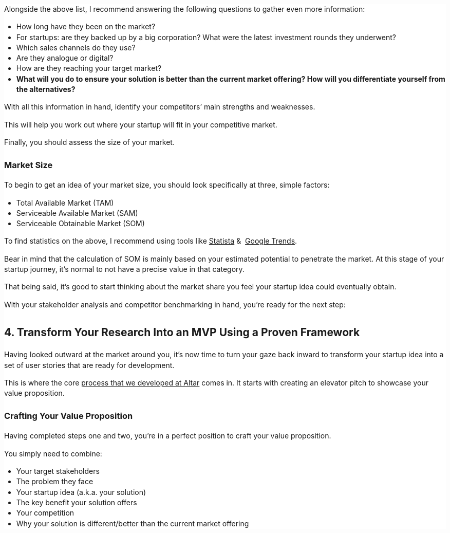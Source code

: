 Alongside the above list, I recommend answering the following questions to gather even more information:

- How long have they been on the market?
- For startups: are they backed up by a big corporation? What were the latest investment rounds they underwent?
- Which sales channels do they use?
- Are they analogue or digital?
- How are they reaching your target market?
- **What will you do to ensure your solution is better than the current market offering? How will you differentiate yourself from the alternatives?**

With all this information in hand, identify your competitors’ main strengths and weaknesses.

This will help you work out where your startup will fit in your competitive market.

Finally, you should assess the size of your market.

### Market Size

To begin to get an idea of your market size, you should look specifically at three, simple factors:

- Total Available Market (TAM)
- Serviceable Available Market (SAM)
- Serviceable Obtainable Market (SOM)

To find statistics on the above, I recommend using tools like [Statista](https://www.statista.com/) &  [Google Trends](https://trends.google.com/).

Bear in mind that the calculation of SOM is mainly based on your estimated potential to penetrate the market. At this stage of your startup journey, it’s normal to not have a precise value in that category.

That being said, it’s good to start thinking about the market share you feel your startup idea could eventually obtain.

With your stakeholder analysis and competitor benchmarking in hand, you’re ready for the next step:

## 4\. Transform Your Research Into an MVP Using a Proven Framework

Having looked outward at the market around you, it’s now time to turn your gaze back inward to transform your startup idea into a set of user stories that are ready for development.

This is where the core [process that we developed at Altar](https://altar.io/service-product-scope/) comes in. It starts with creating an elevator pitch to showcase your value proposition.

### Crafting Your Value Proposition

Having completed steps one and two, you’re in a perfect position to craft your value proposition.

You simply need to combine:

- Your target stakeholders
- The problem they face
- Your startup idea (a.k.a. your solution)
- The key benefit your solution offers
- Your competition
- Why your solution is different/better than the current market offering
